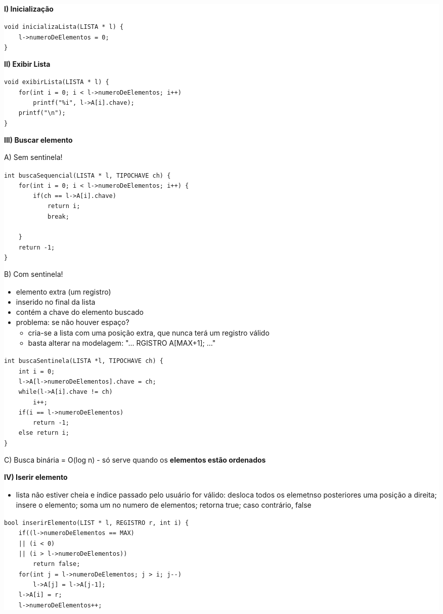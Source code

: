 **I) Inicialização**
```
void inicializaLista(LISTA * l) {
	l->numeroDeElementos = 0;
}
```

**II) Exibir Lista**
```
void exibirLista(LISTA * l) {
	for(int i = 0; i < l->numeroDeElementos; i++)
		printf("%i", l->A[i].chave);
	printf("\n");
}
```

**III) Buscar elemento**

A) Sem sentinela!

```
int buscaSequencial(LISTA * l, TIPOCHAVE ch) {
	for(int i = 0; i < l->numeroDeElementos; i++) {
		if(ch == l->A[i].chave)
			return i;
			break;
		
	}
	return -1;
}
```

B) Com sentinela!

- elemento extra (um registro)
- inserido no final da lista
- contém a chave do elemento buscado
- problema: se não houver espaço?
	- cria-se a lista com uma posição extra, que nunca terá um registro válido
	- basta alterar na modelagem: "... RGISTRO A[MAX+1]; ..."
```
int buscaSentinela(LISTA *l, TIPOCHAVE ch) {
	int i = 0;
	l->A[l->numeroDeElementos].chave = ch;
	while(l->A[i].chave != ch)
		i++;
	if(i == l->numeroDeElementos)
		return -1;
	else return i;
}
```

C) Busca binária = O(log n) - só serve quando os **elementos estão ordenados**

**IV) Iserir elemento**

- lista não estiver cheia e índice passado pelo usuário for válido: desloca todos os elemetnso posteriores uma posição a direita; insere o elemento; soma um no numero de elementos; retorna true; caso contrário, false
```
bool inserirElemento(LIST * l, REGISTRO r, int i) {
	if((l->numeroDeElementos == MAX)
	|| (i < 0)
	|| (i > l->numeroDeElementos))
		return false;
	for(int j = l->numeroDeElementos; j > i; j--)
		l->A[j] = l->A[j-1];
	l->A[i] = r;
	l->numeroDeElementos++;
```